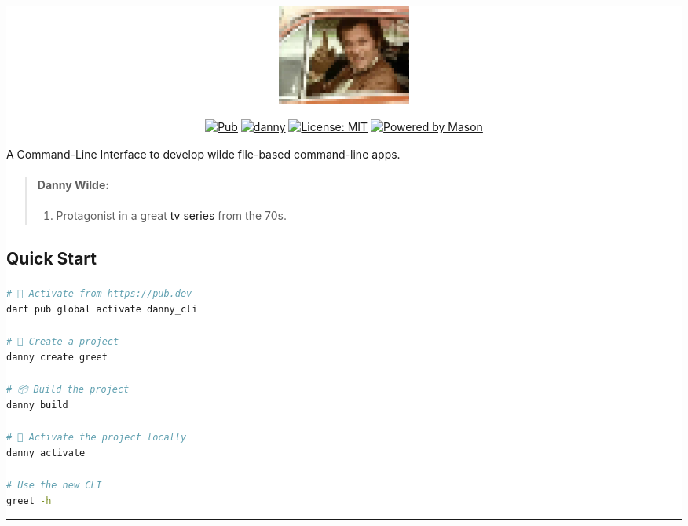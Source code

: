 <p align="center">
<img src="https://raw.githubusercontent.com/jtdlab/danny/main/assets/logo.png" height="125" alt="danny logo" />
</p>

<p align="center">
<a href="https://pub.dev/packages/danny_cli"><img src="https://img.shields.io/pub/v/danny_cli.svg" alt="Pub"></a>
<a href="https://github.com/jtdlab/danny/actions"><img src="https://github.com/jtdlab/danny/workflows/danny_cli/badge.svg" alt="danny"></a>
<a href="https://opensource.org/licenses/MIT"><img src="https://img.shields.io/badge/license-MIT-purple.svg" alt="License: MIT"></a>
<a href="https://github.com/jtdlab/danny"><img src="https://img.shields.io/endpoint?url=https%3A%2F%2Ftinyurl.com%2Fmason-badge" alt="Powered by Mason"></a>
</p>

A Command-Line Interface to develop wilde file-based command-line apps.

> #### Danny Wilde:
>
> 1. Protagonist in a great [tv series](https://en.wikipedia.org/wiki/The_Persuaders!) from the 70s.

## Quick Start

```sh
# 🎯 Activate from https://pub.dev
dart pub global activate danny_cli

# 🚀 Create a project
danny create greet

# 📦 Build the project
danny build

# 🔨 Activate the project locally
danny activate

# Use the new CLI
greet -h
```

---